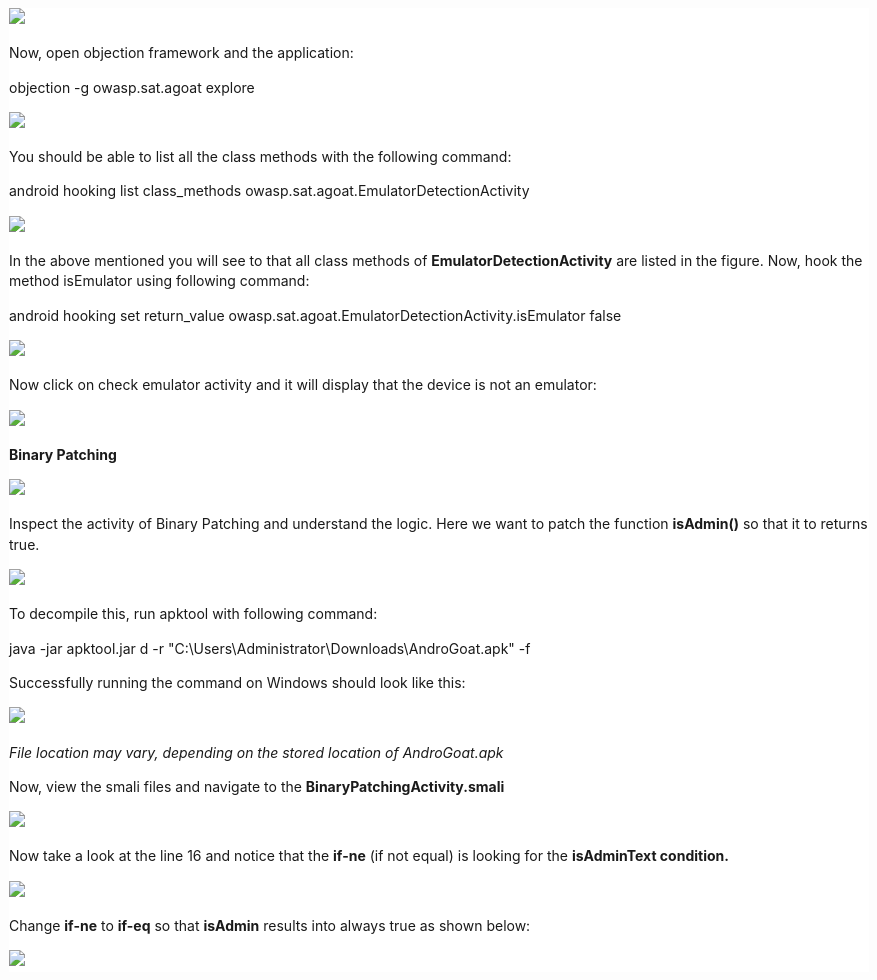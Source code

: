 ![](media/b9dd07270e10c53b7d5b1f3e0e5c2b29.png)

Now, open objection framework and the application:

objection -g owasp.sat.agoat explore

![](media/93d5aabb1a1a4cccc960d1d113d303fa.png)

You should be able to list all the class methods with the following command:

android hooking list class_methods owasp.sat.agoat.EmulatorDetectionActivity

![](media/eca4e57519665c6a9c803a2fa147d41f.png)

In the above mentioned you will see to that all class methods of **EmulatorDetectionActivity** are listed in the figure. Now, hook the method isEmulator using following command:

android hooking set return_value owasp.sat.agoat.EmulatorDetectionActivity.isEmulator false

![](media/65a59ce1f703b17faa881294178bb75d.png)

Now click on check emulator activity and it will display that the device is not an emulator:

![](media/60f25e47eefab948d8223e007c3c9be0.png)

**Binary Patching**

![](media/77ce9e0360d09fcf67ddbdf347bcb998.png)

Inspect the activity of Binary Patching and understand the logic. Here we want to patch the function **isAdmin()** so that it to returns true.

![](media/e1e8e440811dc5d8b66d54f19776767d.png)

To decompile this, run apktool with following command:

java -jar apktool.jar d -r "C:\\Users\\Administrator\\Downloads\\AndroGoat.apk" -f

Successfully running the command on Windows should look like this:

![](media/416125d3686aa538145bbbb854059a54.png)

*File location may vary, depending on the stored location of AndroGoat.apk*

Now, view the smali files and navigate to the **BinaryPatchingActivity.smali**

![](media/2c7a26328987adab638488293dfb1f72.png)

Now take a look at the line 16 and notice that the **if-ne** (if not equal) is looking for the **isAdminText condition.**

![](media/ec2f957e1850f35d9dde3990eca953e0.png)

Change **if-ne** to **if-eq** so that **isAdmin** results into always true as shown below:

![](media/09b9a4df14c40c512582227b349bf0f9.png)
